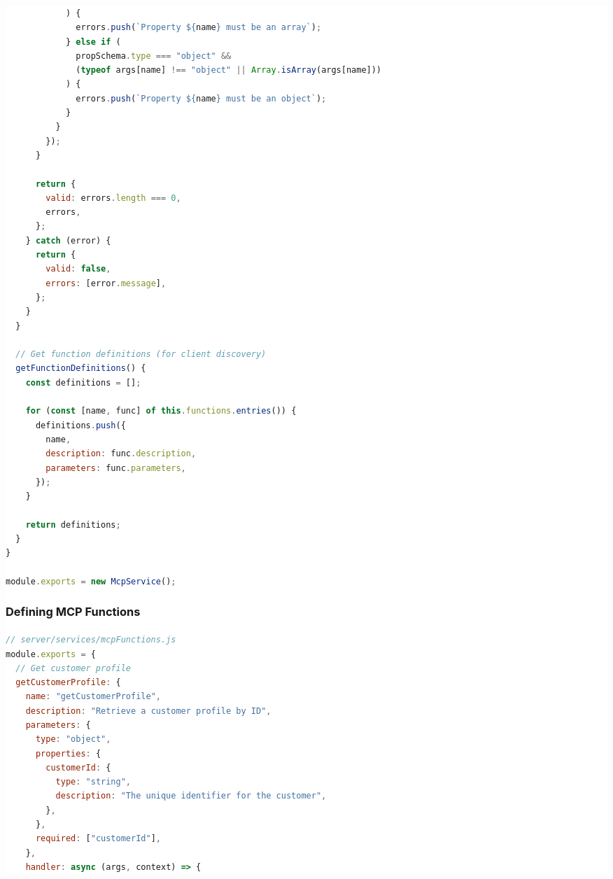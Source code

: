 ```javascript
            ) {
              errors.push(`Property ${name} must be an array`);
            } else if (
              propSchema.type === "object" &&
              (typeof args[name] !== "object" || Array.isArray(args[name]))
            ) {
              errors.push(`Property ${name} must be an object`);
            }
          }
        });
      }

      return {
        valid: errors.length === 0,
        errors,
      };
    } catch (error) {
      return {
        valid: false,
        errors: [error.message],
      };
    }
  }

  // Get function definitions (for client discovery)
  getFunctionDefinitions() {
    const definitions = [];

    for (const [name, func] of this.functions.entries()) {
      definitions.push({
        name,
        description: func.description,
        parameters: func.parameters,
      });
    }

    return definitions;
  }
}

module.exports = new McpService();
```

### Defining MCP Functions

```javascript
// server/services/mcpFunctions.js
module.exports = {
  // Get customer profile
  getCustomerProfile: {
    name: "getCustomerProfile",
    description: "Retrieve a customer profile by ID",
    parameters: {
      type: "object",
      properties: {
        customerId: {
          type: "string",
          description: "The unique identifier for the customer",
        },
      },
      required: ["customerId"],
    },
    handler: async (args, context) => {
```